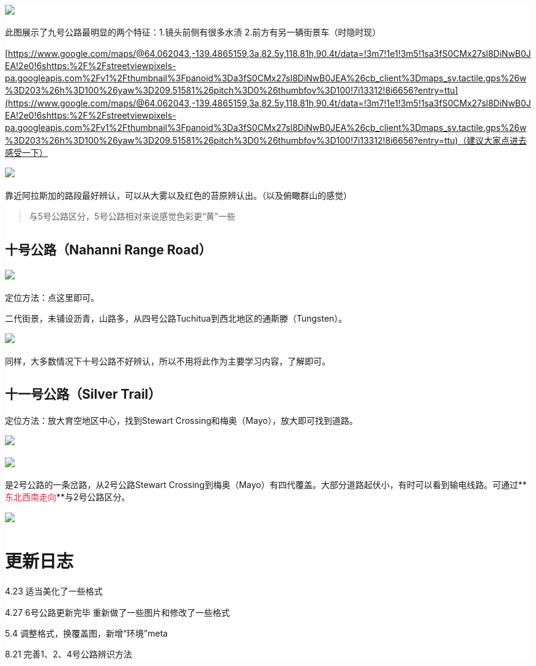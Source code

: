 ![](https://cdn.nlark.com/yuque/0/2024/png/43161877/1712749330150-c10139d9-33a3-47df-aac1-d18e50b189d3.png)

此图展示了九号公路最明显的两个特征：1.镜头前侧有很多水渍 2.前方有另一辆街景车（时隐时现）

[https://www.google.com/maps/@64.062043,-139.4865159,3a,82.5y,118.81h,90.4t/data=!3m7!1e1!3m5!1sa3fS0CMx27sl8DiNwB0JEA!2e0!6shttps:%2F%2Fstreetviewpixels-pa.googleapis.com%2Fv1%2Fthumbnail%3Fpanoid%3Da3fS0CMx27sl8DiNwB0JEA%26cb_client%3Dmaps_sv.tactile.gps%26w%3D203%26h%3D100%26yaw%3D209.51581%26pitch%3D0%26thumbfov%3D100!7i13312!8i6656?entry=ttu](https://www.google.com/maps/@64.062043,-139.4865159,3a,82.5y,118.81h,90.4t/data=!3m7!1e1!3m5!1sa3fS0CMx27sl8DiNwB0JEA!2e0!6shttps:%2F%2Fstreetviewpixels-pa.googleapis.com%2Fv1%2Fthumbnail%3Fpanoid%3Da3fS0CMx27sl8DiNwB0JEA%26cb_client%3Dmaps_sv.tactile.gps%26w%3D203%26h%3D100%26yaw%3D209.51581%26pitch%3D0%26thumbfov%3D100!7i13312!8i6656?entry=ttu)（建议大家点进去感受一下）

![](https://cdn.nlark.com/yuque/0/2024/png/43161877/1712749496732-271d19d3-37cf-4f95-8b96-0f7761d2b881.png)

靠近阿拉斯加的路段最好辨认，可以从大雾以及红色的苔原辨认出。（以及俯瞰群山的感觉）

> 与5号公路区分，5号公路相对来说感觉色彩更“黄”一些
>

## 十号公路（Nahanni Range Road）
![](https://cdn.nlark.com/yuque/0/2024/png/43161877/1714200926046-56f496f5-6736-4218-a2af-71d76f51d2c6.png)

定位方法：点这里即可。

二代街景，未铺设沥青，山路多，从四号公路Tuchitua到西北地区的通斯滕（Tungsten）。

![](https://cdn.nlark.com/yuque/0/2024/png/43161877/1713606532938-5afee950-e387-4269-bb82-6de270997c14.png)

同样，大多数情况下十号公路不好辨认，所以不用将此作为主要学习内容，了解即可。

## 十一号公路（Silver Trail）
定位方法：放大育空地区中心，找到Stewart Crossing和梅奥（Mayo），放大即可找到道路。

![](https://cdn.nlark.com/yuque/0/2024/png/43161877/1713787305917-1f7b6d85-1204-4565-b449-f98a1872273b.png)

![](https://cdn.nlark.com/yuque/0/2024/png/43161877/1714200908007-c00ce7f0-4c12-45e2-9c61-6a4ac534280b.png)

是2号公路的一条岔路，从2号公路Stewart Crossing到梅奥（Mayo）有四代覆盖。大部分道路起伏小，有时可以看到输电线路。可通过**<font style="color:#DF2A3F;">东北西南走向</font>**与2号公路区分。

![](https://cdn.nlark.com/yuque/0/2024/png/43161877/1713619079316-4e4776f7-9a03-407d-aa16-f56a3a7fed5e.png)

# 更新日志
4.23 适当美化了一些格式

4.27 6号公路更新完毕 重新做了一些图片和修改了一些格式

5.4 调整格式，换覆盖图，新增“环境”meta

8.21 完善1、2、4号公路辨识方法
